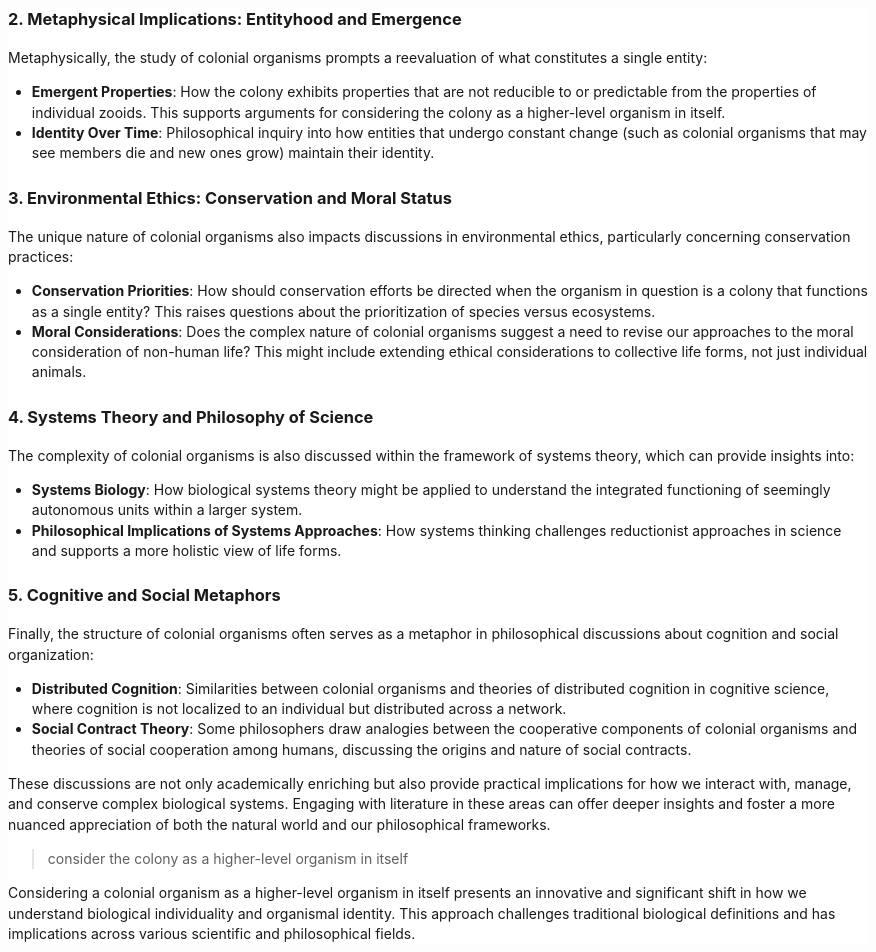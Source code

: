 ### 2. **Metaphysical Implications: Entityhood and Emergence**
Metaphysically, the study of colonial organisms prompts a reevaluation of what constitutes a single entity:
- **Emergent Properties**: How the colony exhibits properties that are not reducible to or predictable from the properties of individual zooids. This supports arguments for considering the colony as a higher-level organism in itself.
- **Identity Over Time**: Philosophical inquiry into how entities that undergo constant change (such as colonial organisms that may see members die and new ones grow) maintain their identity.

### 3. **Environmental Ethics: Conservation and Moral Status**
The unique nature of colonial organisms also impacts discussions in environmental ethics, particularly concerning conservation practices:
- **Conservation Priorities**: How should conservation efforts be directed when the organism in question is a colony that functions as a single entity? This raises questions about the prioritization of species versus ecosystems.
- **Moral Considerations**: Does the complex nature of colonial organisms suggest a need to revise our approaches to the moral consideration of non-human life? This might include extending ethical considerations to collective life forms, not just individual animals.

### 4. **Systems Theory and Philosophy of Science**
The complexity of colonial organisms is also discussed within the framework of systems theory, which can provide insights into:
- **Systems Biology**: How biological systems theory might be applied to understand the integrated functioning of seemingly autonomous units within a larger system.
- **Philosophical Implications of Systems Approaches**: How systems thinking challenges reductionist approaches in science and supports a more holistic view of life forms.

### 5. **Cognitive and Social Metaphors**
Finally, the structure of colonial organisms often serves as a metaphor in philosophical discussions about cognition and social organization:
- **Distributed Cognition**: Similarities between colonial organisms and theories of distributed cognition in cognitive science, where cognition is not localized to an individual but distributed across a network.
- **Social Contract Theory**: Some philosophers draw analogies between the cooperative components of colonial organisms and theories of social cooperation among humans, discussing the origins and nature of social contracts.

These discussions are not only academically enriching but also provide practical implications for how we interact with, manage, and conserve complex biological systems. Engaging with literature in these areas can offer deeper insights and foster a more nuanced appreciation of both the natural world and our philosophical frameworks.

>consider the colony as a higher-level organism in itself

Considering a colonial organism as a higher-level organism in itself presents an innovative and significant shift in how we understand biological individuality and organismal identity. This approach challenges traditional biological definitions and has implications across various scientific and philosophical fields.

